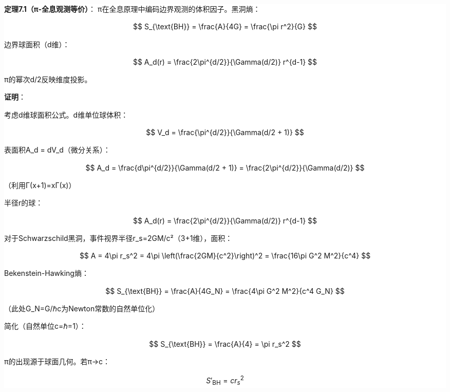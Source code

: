 **定理7.1（π-全息观测等价）**：
π在全息原理中编码边界观测的体积因子。黑洞熵：

$$
S_{\text{BH}} = \frac{A}{4G} = \frac{\pi r^2}{G}
$$

边界球面积（d维）：

$$
A_d(r) = \frac{2\pi^{d/2}}{\Gamma(d/2)} r^{d-1}
$$

π的幂次d/2反映维度投影。

**证明**：

考虑d维球面积公式。d维单位球体积：

$$
V_d = \frac{\pi^{d/2}}{\Gamma(d/2 + 1)}
$$

表面积A_d = dV_d（微分关系）：

$$
A_d = \frac{d\pi^{d/2}}{\Gamma(d/2 + 1)} = \frac{2\pi^{d/2}}{\Gamma(d/2)}
$$

（利用Γ(x+1)=xΓ(x)）

半径r的球：

$$
A_d(r) = \frac{2\pi^{d/2}}{\Gamma(d/2)} r^{d-1}
$$

对于Schwarzschild黑洞，事件视界半径r_s=2GM/c²（3+1维），面积：

$$
A = 4\pi r_s^2 = 4\pi \left(\frac{2GM}{c^2}\right)^2 = \frac{16\pi G^2 M^2}{c^4}
$$

Bekenstein-Hawking熵：

$$
S_{\text{BH}} = \frac{A}{4G_N} = \frac{4\pi G^2 M^2}{c^4 G_N}
$$

（此处G_N=G/ℏc为Newton常数的自然单位化）

简化（自然单位c=ℏ=1）：

$$
S_{\text{BH}} = \frac{A}{4} = \pi r_s^2
$$

π的出现源于球面几何。若π→c：

$$
S'_{\text{BH}} = c r_s^2
$$
